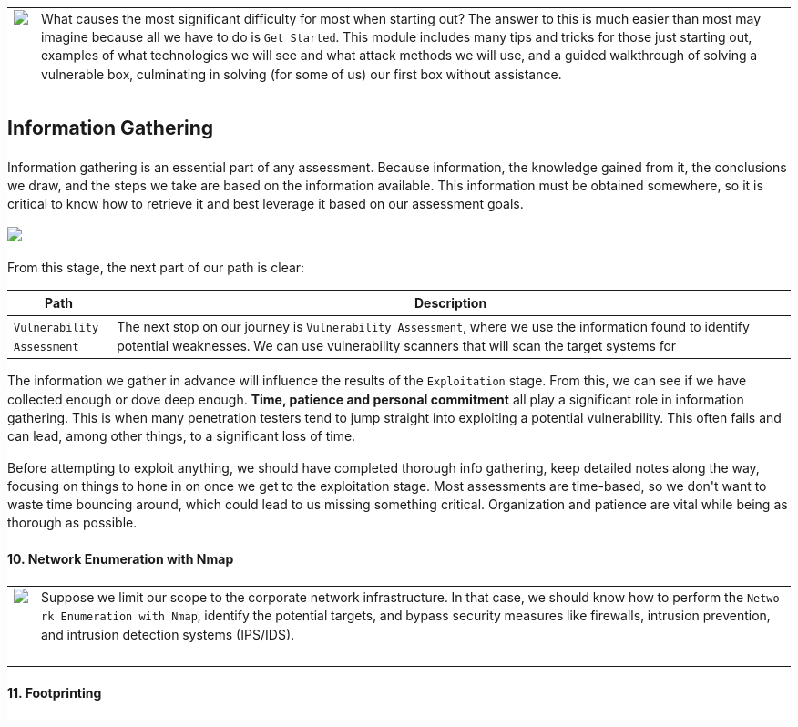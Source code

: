 |                                                                                                                     |                                                                                                                                                                                                                                                                                                                                                                                                                                                                   |
| ------------------------------------------------------------------------------------------------------------------- | ----------------------------------------------------------------------------------------------------------------------------------------------------------------------------------------------------------------------------------------------------------------------------------------------------------------------------------------------------------------------------------------------------------------------------------------------------------------- |
| [![](https://academy.hackthebox.com/storage/modules/77/logo.png)](https://academy.hackthebox.com/module/details/77) | What causes the most significant difficulty for most when starting out? The answer to this is much easier than most may imagine because all we have to do is `Get Started`. This module includes many tips and tricks for those just starting out, examples of what technologies we will see and what attack methods we will use, and a guided walkthrough of solving a vulnerable box, culminating in solving (for some of us) our first box without assistance. |

## Information Gathering

Information gathering is an essential part of any assessment. Because information, the knowledge gained from it, the conclusions we draw, and the steps we take are based on the information available. This information must be obtained somewhere, so it is critical to know how to retrieve it and best leverage it based on our assessment goals. 

![](https://i.imgur.com/LcyozZL.png)

From this stage, the next part of our path is clear:

|**Path**|**Description**|
|---|---|
|`Vulnerability Assessment`|The next stop on our journey is `Vulnerability Assessment`, where we use the information found to identify potential weaknesses. We can use vulnerability scanners that will scan the target systems for|
The information we gather in advance will influence the results of the `Exploitation` stage. From this, we can see if we have collected enough or dove deep enough. **Time, patience and personal commitment** all play a significant role in information gathering. This is when many penetration testers tend to jump straight into exploiting a potential vulnerability. This often fails and can lead, among other things, to a significant loss of time. 

Before attempting to exploit anything, we should have completed thorough info gathering, keep detailed notes along the way, focusing on things to hone in on once we get to the exploitation stage. Most assessments are time-based, so we don't want to waste time bouncing around, which could lead to us missing something critical. Organization and patience are vital while being as thorough as possible.

#### 10. Network Enumeration with Nmap

|                                                                                                                     |                                                                                                                                                                                                                                                                                                            |
| ------------------------------------------------------------------------------------------------------------------- | ---------------------------------------------------------------------------------------------------------------------------------------------------------------------------------------------------------------------------------------------------------------------------------------------------------- |
| [![](https://academy.hackthebox.com/storage/modules/19/logo.png)](https://academy.hackthebox.com/module/details/19) | Suppose we limit our scope to the corporate network infrastructure. In that case, we should know how to perform the `Network Enumeration with Nmap`, identify the potential targets, and bypass security measures like firewalls, intrusion prevention, and intrusion detection systems (IPS/IDS).<br><br> |
#### 11. Footprinting

|                                                                                                                       |                                                                                                                                                                                                                                                                                                                                                                                                                                                                                                                                          |
| --------------------------------------------------------------------------------------------------------------------- | ---------------------------------------------------------------------------------------------------------------------------------------------------------------------------------------------------------------------------------------------------------------------------------------------------------------------------------------------------------------------------------------------------------------------------------------------------------------------------------------------------------------------------------------- |